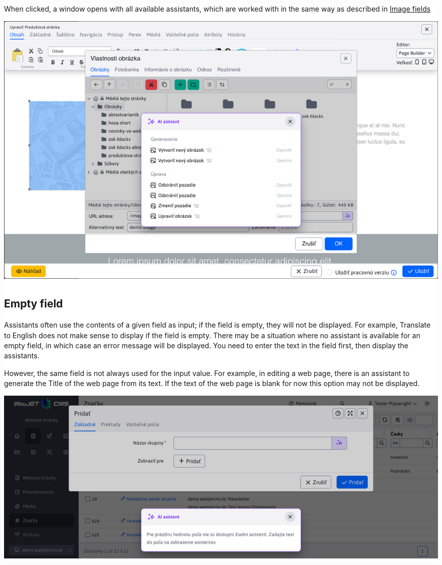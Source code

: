 When clicked, a window opens with all available assistants, which are worked with in the same way as described in [Image fields](./README.md#image-fields)

![](page-image-assistants.png)

## Empty field

Assistants often use the contents of a given field as input; if the field is empty, they will not be displayed. For example, Translate to English does not make sense to display if the field is empty. There may be a situation where no assistant is available for an empty field, in which case an error message will be displayed. You need to enter the text in the field first, then display the assistants.

However, the same field is not always used for the input value. For example, in editing a web page, there is an assistant to generate the Title of the web page from its text. If the text of the web page is blank for now this option may not be displayed.

![](no-assistants-available.png)

